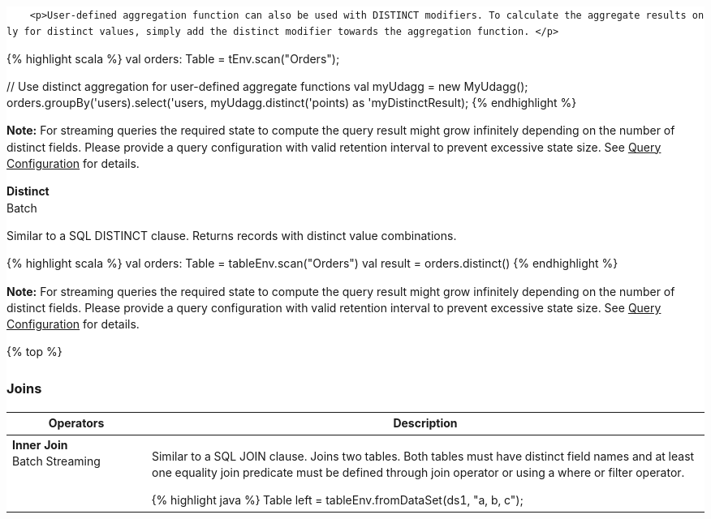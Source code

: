         <p>User-defined aggregation function can also be used with DISTINCT modifiers. To calculate the aggregate results only for distinct values, simply add the distinct modifier towards the aggregation function. </p>
{% highlight scala %}
val orders: Table = tEnv.scan("Orders");

// Use distinct aggregation for user-defined aggregate functions
val myUdagg = new MyUdagg();
orders.groupBy('users).select('users, myUdagg.distinct('points) as 'myDistinctResult);
{% endhighlight %}
        <p><b>Note:</b> For streaming queries the required state to compute the query result might grow infinitely depending on the number of distinct fields. Please provide a query configuration with valid retention interval to prevent excessive state size. See <a href="streaming/query_configuration.html">Query Configuration</a> for details.</p>
      </td>
    </tr>
    <tr>
      <td>
        <strong>Distinct</strong><br>
        <span class="label label-primary">Batch</span>
      </td>
      <td>
        <p>Similar to a SQL DISTINCT clause. Returns records with distinct value combinations.</p>
{% highlight scala %}
val orders: Table = tableEnv.scan("Orders")
val result = orders.distinct()
{% endhighlight %}
        <p><b>Note:</b> For streaming queries the required state to compute the query result might grow infinitely depending on the number of distinct fields. Please provide a query configuration with valid retention interval to prevent excessive state size. See <a href="streaming/query_configuration.html">Query Configuration</a> for details.</p>
      </td>
    </tr>
  </tbody>
</table>
</div>
</div>

{% top %}

### Joins

<div class="codetabs" markdown="1">
<div data-lang="java" markdown="1">

<table class="table table-bordered">
  <thead>
    <tr>
      <th class="text-left" style="width: 20%">Operators</th>
      <th class="text-center">Description</th>
    </tr>
  </thead>
  <tbody>
  	<tr>
      <td>
        <strong>Inner Join</strong><br>
        <span class="label label-primary">Batch</span>
        <span class="label label-primary">Streaming</span>
      </td>
      <td>
        <p>Similar to a SQL JOIN clause. Joins two tables. Both tables must have distinct field names and at least one equality join predicate must be defined through join operator or using a where or filter operator.</p>
{% highlight java %}
Table left = tableEnv.fromDataSet(ds1, "a, b, c");